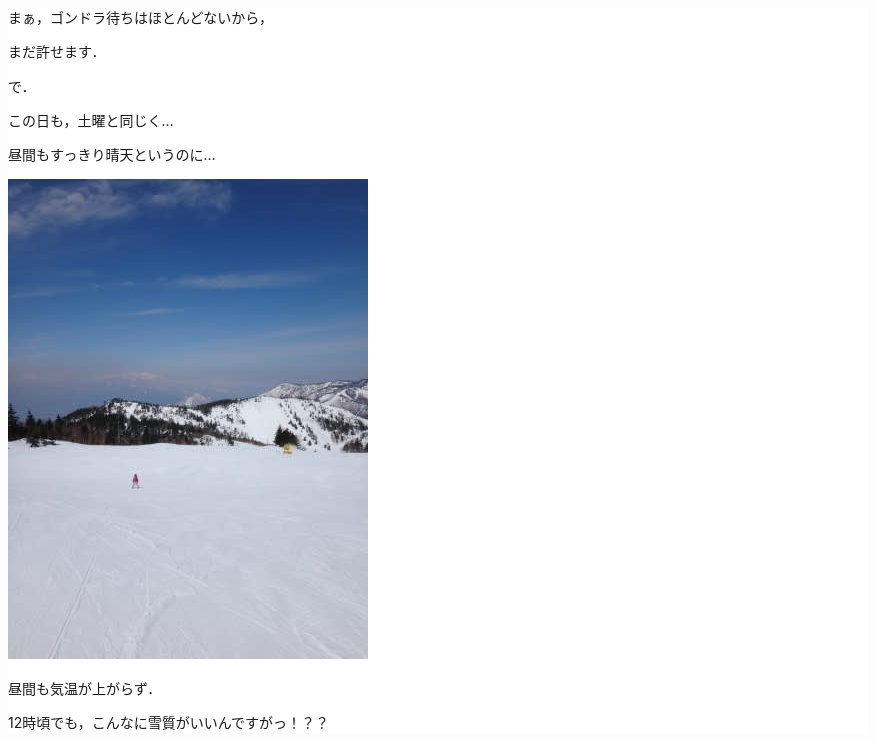 


まぁ，ゴンドラ待ちはほとんどないから，


まだ許せます．





で．


この日も，土曜と同じく…


昼間もすっきり晴天というのに…




![66254c03c26c6b2936a4a61371af301f.jpg](images/66254c03c26c6b2936a4a61371af301f.jpg)




昼間も気温が上がらず．


12時頃でも，こんなに雪質がいいんですがっ！？？




